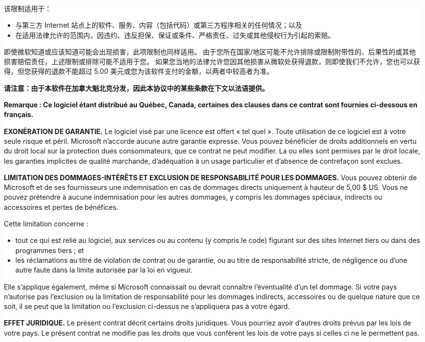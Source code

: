   该限制适用于：
  * 与第三方 Internet 站点上的软件、服务、内容（包括代码）或第三方程序相关的任何情况；以及
  * 在适用法律允许的范围内，因违约、违反担保、保证或条件、严格责任、过失或其他侵权行为引起的索赔。
  
  即使微软知道或应该知道可能会出现损害，此项限制也同样适用。  由于您所在国家/地区可能不允许排除或限制附带性的、后果性的或其他损害赔偿责任，上述限制或排除可能不适用于您。 如果您当地的法律允许您因其他损害从微软处获得退款，则即使我们不允许，您也可以获得，但您获得的退款不能超过 5.00 美元或您为该软件支付的金额，以两者中较高者为准。

**请注意：由于本软件在加拿大魁北克分发，因此本协议中的某些条款在下文以法语提供。**

**Remarque : Ce logiciel étant distribué au Québec, Canada, certaines des clauses dans ce contrat sont fournies ci-dessous en français.**

**EXONÉRATION DE GARANTIE.** Le logiciel visé par une licence est offert « tel quel ». Toute utilisation de ce logiciel est à votre seule risque et péril. Microsoft n’accorde aucune autre garantie expresse. Vous pouvez bénéficier de droits additionnels en vertu du droit local sur la protection dues consommateurs, que ce contrat ne peut modifier. La ou elles sont permises par le droit locale, les garanties implicites de qualité marchande, d’adéquation à un usage particulier et d’absence de contrefaçon sont exclues.

**LIMITATION DES DOMMAGES-INTÉRÊTS ET EXCLUSION DE RESPONSABILITÉ POUR LES DOMMAGES.**  Vous pouvez obtenir de Microsoft et de ses fournisseurs une indemnisation en cas de dommages directs uniquement à hauteur de 5,00 $ US. Vous ne pouvez prétendre à aucune indemnisation pour les autres dommages, y compris les dommages spéciaux, indirects ou accessoires et pertes de bénéfices.

Cette limitation concerne :
* tout  ce qui est relié au logiciel, aux services ou au contenu (y compris le code) figurant sur des sites Internet tiers ou dans des programmes tiers ; et
* les réclamations au titre de violation de contrat ou de garantie, ou au titre de responsabilité stricte, de négligence ou d’une autre faute dans la limite autorisée par la loi en vigueur.

Elle s’applique également, même si Microsoft connaissait ou devrait connaître l’éventualité d’un tel dommage.  Si votre pays n’autorise pas l’exclusion ou la limitation de responsabilité pour les dommages indirects, accessoires ou de quelque nature que ce soit, il se peut que la limitation ou l’exclusion ci-dessus ne s’appliquera pas à votre égard.

**EFFET JURIDIQUE.**  Le présent contrat décrit certains droits juridiques. Vous pourriez avoir d’autres droits prévus par les lois de votre pays.  Le présent contrat ne modifie pas les droits que vous confèrent les lois de votre pays si celles ci ne le permettent pas.
